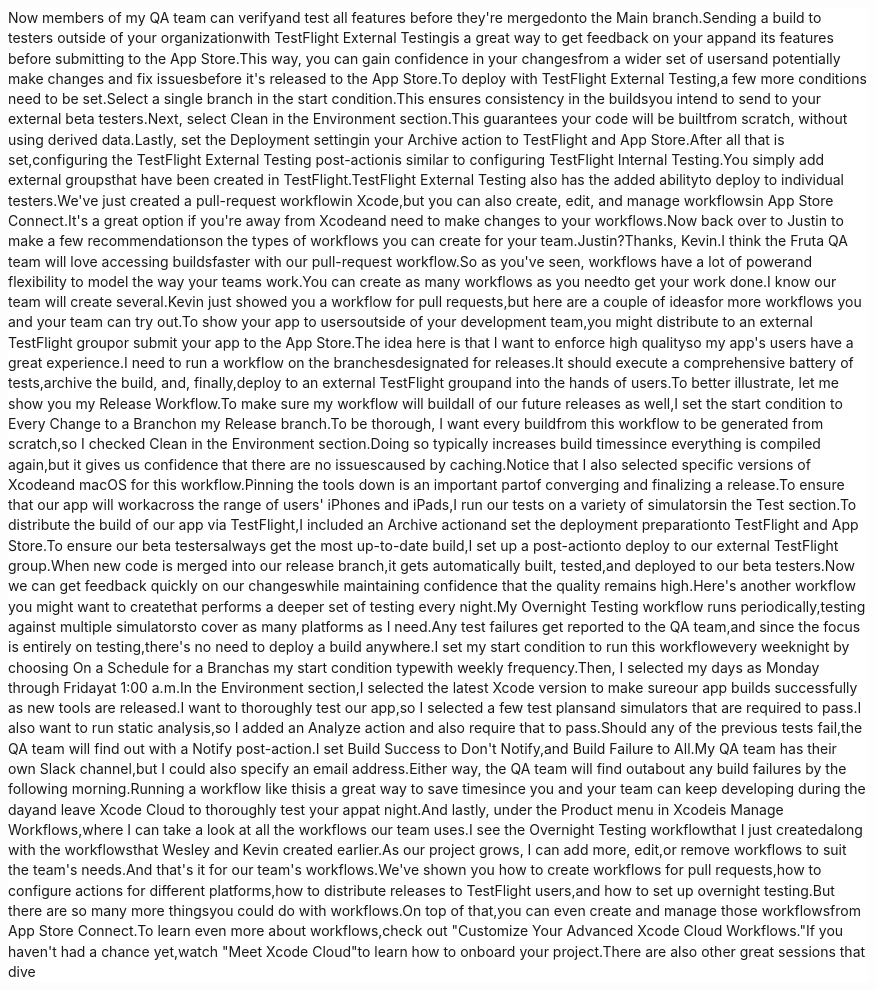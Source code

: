 Now members of my QA team can verifyand test all features before they're mergedonto the Main branch.Sending a build to testers outside of your organizationwith TestFlight External Testingis a great way to get feedback on your appand its features before submitting to the App Store.This way, you can gain confidence in your changesfrom a wider set of usersand potentially make changes and fix issuesbefore it's released to the App Store.To deploy with TestFlight External Testing,a few more conditions need to be set.Select a single branch in the start condition.This ensures consistency in the buildsyou intend to send to your external beta testers.Next, select Clean in the Environment section.This guarantees your code will be builtfrom scratch, without using derived data.Lastly, set the Deployment settingin your Archive action to TestFlight and App Store.After all that is set,configuring the TestFlight External Testing post-actionis similar to configuring TestFlight Internal Testing.You simply add external groupsthat have been created in TestFlight.TestFlight External Testing also has the added abilityto deploy to individual testers.We've just created a pull-request workflowin Xcode,but you can also create, edit, and manage workflowsin App Store Connect.It's a great option if you're away from Xcodeand need to make changes to your workflows.Now back over to Justin to make a few recommendationson the types of workflows you can create for your team.Justin?Thanks, Kevin.I think the Fruta QA team will love accessing buildsfaster with our pull-request workflow.So as you've seen, workflows have a lot of powerand flexibility to model the way your teams work.You can create as many workflows as you needto get your work done.I know our team will create several.Kevin just showed you a workflow for pull requests,but here are a couple of ideasfor more workflows you and your team can try out.To show your app to usersoutside of your development team,you might distribute to an external TestFlight groupor submit your app to the App Store.The idea here is that I want to enforce high qualityso my app's users have a great experience.I need to run a workflow on the branchesdesignated for releases.It should execute a comprehensive battery of tests,archive the build, and, finally,deploy to an external TestFlight groupand into the hands of users.To better illustrate, let me show you my Release Workflow.To make sure my workflow will buildall of our future releases as well,I set the start condition to Every Change to a Branchon my Release branch.To be thorough, I want every buildfrom this workflow to be generated from scratch,so I checked Clean in the Environment section.Doing so typically increases build timessince everything is compiled again,but it gives us confidence that there are no issuescaused by caching.Notice that I also selected specific versions of Xcodeand macOS for this workflow.Pinning the tools down is an important partof converging and finalizing a release.To ensure that our app will workacross the range of users' iPhones and iPads,I run our tests on a variety of simulatorsin the Test section.To distribute the build of our app via TestFlight,I included an Archive actionand set the deployment preparationto TestFlight and App Store.To ensure our beta testersalways get the most up-to-date build,I set up a post-actionto deploy to our external TestFlight group.When new code is merged into our release branch,it gets automatically built, tested,and deployed to our beta testers.Now we can get feedback quickly on our changeswhile maintaining confidence that the quality remains high.Here's another workflow you might want to createthat performs a deeper set of testing every night.My Overnight Testing workflow runs periodically,testing against multiple simulatorsto cover as many platforms as I need.Any test failures get reported to the QA team,and since the focus is entirely on testing,there's no need to deploy a build anywhere.I set my start condition to run this workflowevery weeknight by choosing On a Schedule for a Branchas my start condition typewith weekly frequency.Then, I selected my days as Monday through Fridayat 1:00 a.m.In the Environment section,I selected the latest Xcode version to make sureour app builds successfully as new tools are released.I want to thoroughly test our app,so I selected a few test plansand simulators that are required to pass.I also want to run static analysis,so I added an Analyze action and also require that to pass.Should any of the previous tests fail,the QA team will find out with a Notify post-action.I set Build Success to Don't Notify,and Build Failure to All.My QA team has their own Slack channel,but I could also specify an email address.Either way, the QA team will find outabout any build failures by the following morning.Running a workflow like thisis a great way to save timesince you and your team can keep developing during the dayand leave Xcode Cloud to thoroughly test your appat night.And lastly, under the Product menu in Xcodeis Manage Workflows,where I can take a look at all the workflows our team uses.I see the Overnight Testing workflowthat I just createdalong with the workflowsthat Wesley and Kevin created earlier.As our project grows, I can add more, edit,or remove workflows to suit the team's needs.And that's it for our team's workflows.We've shown you how to create workflows for pull requests,how to configure actions for different platforms,how to distribute releases to TestFlight users,and how to set up overnight testing.But there are so many more thingsyou could do with workflows.On top of that,you can even create and manage those workflowsfrom App Store Connect.To learn even more about workflows,check out "Customize Your Advanced Xcode Cloud Workflows."If you haven't had a chance yet,watch "Meet Xcode Cloud"to learn how to onboard your project.There are also other great sessions that dive
